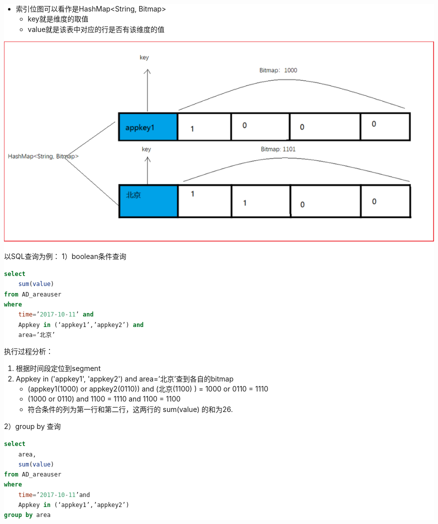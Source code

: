 - 索引位图可以看作是HashMap<String, Bitmap>
  - key就是维度的取值
  - value就是该表中对应的行是否有该维度的值

![1569244140364](assets/1569244140364.png)



以SQL查询为例：
1）boolean条件查询

```SQL
select 
	sum(value) 
from AD_areauser 
where 
	time=’2017-10-11’ and 
	Appkey in (‘appkey1’,’appkey2’) and 
	area=’北京’
```

执行过程分析：

1. 根据时间段定位到segment
2. Appkey in ('appkey1', 'appkey2') and area=’北京’查到各自的bitmap
   - (appkey1(1000) or appkey2(0110)) and (北京(1100) ) = 1000 or 0110 = 1110
   - (1000 or 0110) and 1100 = 1110 and 1100 = 1100
   - 符合条件的列为第一行和第二行，这两行的 sum(value) 的和为26.



2）group by 查询

```sql
select 
	area, 
	sum(value) 
from AD_areauser 
where 
	time=’2017-10-11’and 
	Appkey in (‘appkey1’,’appkey2’) 
group by area
```
